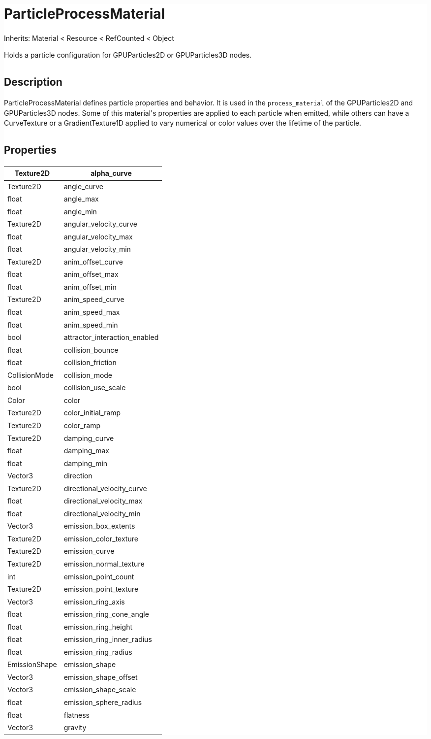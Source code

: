 # ParticleProcessMaterial

Inherits: Material < Resource < RefCounted < Object

Holds a particle configuration for GPUParticles2D or GPUParticles3D nodes.

## Description

ParticleProcessMaterial defines particle properties and behavior. It is used
in the `process_material` of the GPUParticles2D and GPUParticles3D nodes. Some
of this material's properties are applied to each particle when emitted, while
others can have a CurveTexture or a GradientTexture1D applied to vary
numerical or color values over the lifetime of the particle.

## Properties

Texture2D | alpha_curve  
---|---  
Texture2D | angle_curve  
float | angle_max | `0.0`  
float | angle_min | `0.0`  
Texture2D | angular_velocity_curve  
float | angular_velocity_max | `0.0`  
float | angular_velocity_min | `0.0`  
Texture2D | anim_offset_curve  
float | anim_offset_max | `0.0`  
float | anim_offset_min | `0.0`  
Texture2D | anim_speed_curve  
float | anim_speed_max | `0.0`  
float | anim_speed_min | `0.0`  
bool | attractor_interaction_enabled | `true`  
float | collision_bounce  
float | collision_friction  
CollisionMode | collision_mode | `0`  
bool | collision_use_scale | `false`  
Color | color | `Color(1, 1, 1, 1)`  
Texture2D | color_initial_ramp  
Texture2D | color_ramp  
Texture2D | damping_curve  
float | damping_max | `0.0`  
float | damping_min | `0.0`  
Vector3 | direction | `Vector3(1, 0, 0)`  
Texture2D | directional_velocity_curve  
float | directional_velocity_max  
float | directional_velocity_min  
Vector3 | emission_box_extents  
Texture2D | emission_color_texture  
Texture2D | emission_curve  
Texture2D | emission_normal_texture  
int | emission_point_count  
Texture2D | emission_point_texture  
Vector3 | emission_ring_axis  
float | emission_ring_cone_angle  
float | emission_ring_height  
float | emission_ring_inner_radius  
float | emission_ring_radius  
EmissionShape | emission_shape | `0`  
Vector3 | emission_shape_offset | `Vector3(0, 0, 0)`  
Vector3 | emission_shape_scale | `Vector3(1, 1, 1)`  
float | emission_sphere_radius  
float | flatness | `0.0`  
Vector3 | gravity | `Vector3(0, -9.8, 0)`  